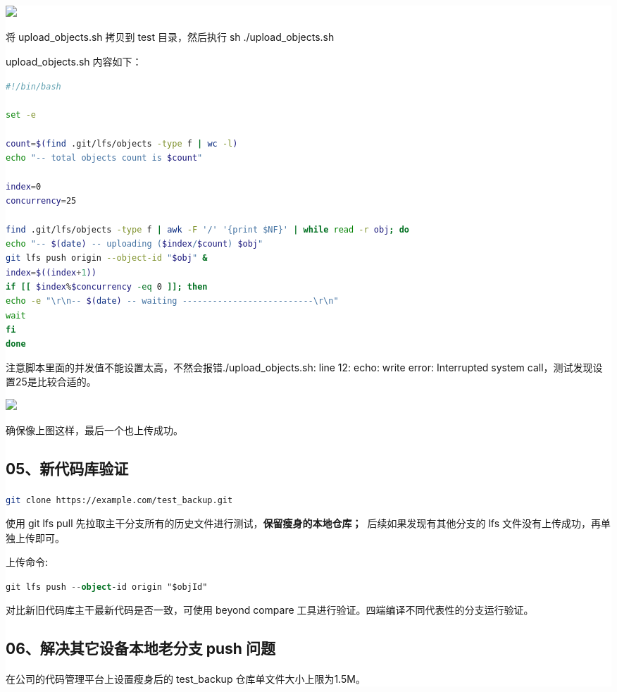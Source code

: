 ![](/images/jueJin/b6d27a4c682341f.png)

将 upload\_objects.sh 拷贝到 test 目录，然后执行 sh ./upload\_objects.sh

upload\_objects.sh 内容如下：

```bash
#!/bin/bash

set -e

count=$(find .git/lfs/objects -type f | wc -l)
echo "-- total objects count is $count"

index=0
concurrency=25

find .git/lfs/objects -type f | awk -F '/' '{print $NF}' | while read -r obj; do
echo "-- $(date) -- uploading ($index/$count) $obj"
git lfs push origin --object-id "$obj" &
index=$((index+1))
if [[ $index%$concurrency -eq 0 ]]; then
echo -e "\r\n-- $(date) -- waiting --------------------------\r\n"
wait
fi
done
```

注意脚本里面的并发值不能设置太高，不然会报错./upload\_objects.sh: line 12: echo: write error: Interrupted system call，测试发现设置25是比较合适的。

![](/images/jueJin/db865619c93b4b8.png)

确保像上图这样，最后一个也上传成功。

05、新代码库验证
---------

```bash
git clone https://example.com/test_backup.git
```

使用 git lfs pull 先拉取主干分支所有的历史文件进行测试，**保留瘦身的本地仓库；**  后续如果发现有其他分支的 lfs 文件没有上传成功，再单独上传即可。

上传命令:

```kotlin
git lfs push --object-id origin "$objId"
```

对比新旧代码库主干最新代码是否一致，可使用 beyond compare 工具进行验证。四端编译不同代表性的分支运行验证。

06、解决其它设备本地老分支 push 问题
----------------------

在公司的代码管理平台上设置瘦身后的 test\_backup 仓库单文件大小上限为1.5M。
